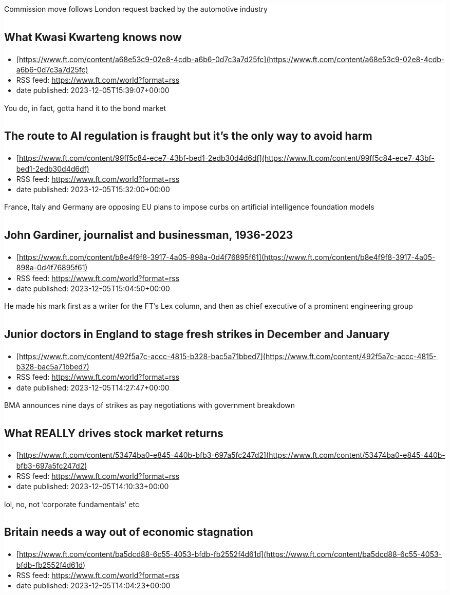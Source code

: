 Commission move follows London request backed by the automotive industry

## What Kwasi Kwarteng knows now
 - [https://www.ft.com/content/a68e53c9-02e8-4cdb-a6b6-0d7c3a7d25fc](https://www.ft.com/content/a68e53c9-02e8-4cdb-a6b6-0d7c3a7d25fc)
 - RSS feed: https://www.ft.com/world?format=rss
 - date published: 2023-12-05T15:39:07+00:00

You do, in fact, gotta hand it to the bond market

## The route to AI regulation is fraught but it’s the only way to avoid harm
 - [https://www.ft.com/content/99ff5c84-ece7-43bf-bed1-2edb30d4d6df](https://www.ft.com/content/99ff5c84-ece7-43bf-bed1-2edb30d4d6df)
 - RSS feed: https://www.ft.com/world?format=rss
 - date published: 2023-12-05T15:32:00+00:00

France, Italy and Germany are opposing EU plans to impose curbs on artificial intelligence foundation models

## John Gardiner, journalist and businessman, 1936-2023
 - [https://www.ft.com/content/b8e4f9f8-3917-4a05-898a-0d4f76895f61](https://www.ft.com/content/b8e4f9f8-3917-4a05-898a-0d4f76895f61)
 - RSS feed: https://www.ft.com/world?format=rss
 - date published: 2023-12-05T15:04:50+00:00

He made his mark first as a writer for the FT’s Lex column, and then as chief executive of a prominent engineering group

## Junior doctors in England to stage fresh strikes in December and January
 - [https://www.ft.com/content/492f5a7c-accc-4815-b328-bac5a71bbed7](https://www.ft.com/content/492f5a7c-accc-4815-b328-bac5a71bbed7)
 - RSS feed: https://www.ft.com/world?format=rss
 - date published: 2023-12-05T14:27:47+00:00

BMA announces nine days of strikes as pay negotiations with government breakdown

## What REALLY drives stock market returns
 - [https://www.ft.com/content/53474ba0-e845-440b-bfb3-697a5fc247d2](https://www.ft.com/content/53474ba0-e845-440b-bfb3-697a5fc247d2)
 - RSS feed: https://www.ft.com/world?format=rss
 - date published: 2023-12-05T14:10:33+00:00

lol, no, not ‘corporate fundamentals’ etc

## Britain needs a way out of economic stagnation
 - [https://www.ft.com/content/ba5dcd88-6c55-4053-bfdb-fb2552f4d61d](https://www.ft.com/content/ba5dcd88-6c55-4053-bfdb-fb2552f4d61d)
 - RSS feed: https://www.ft.com/world?format=rss
 - date published: 2023-12-05T14:04:23+00:00
